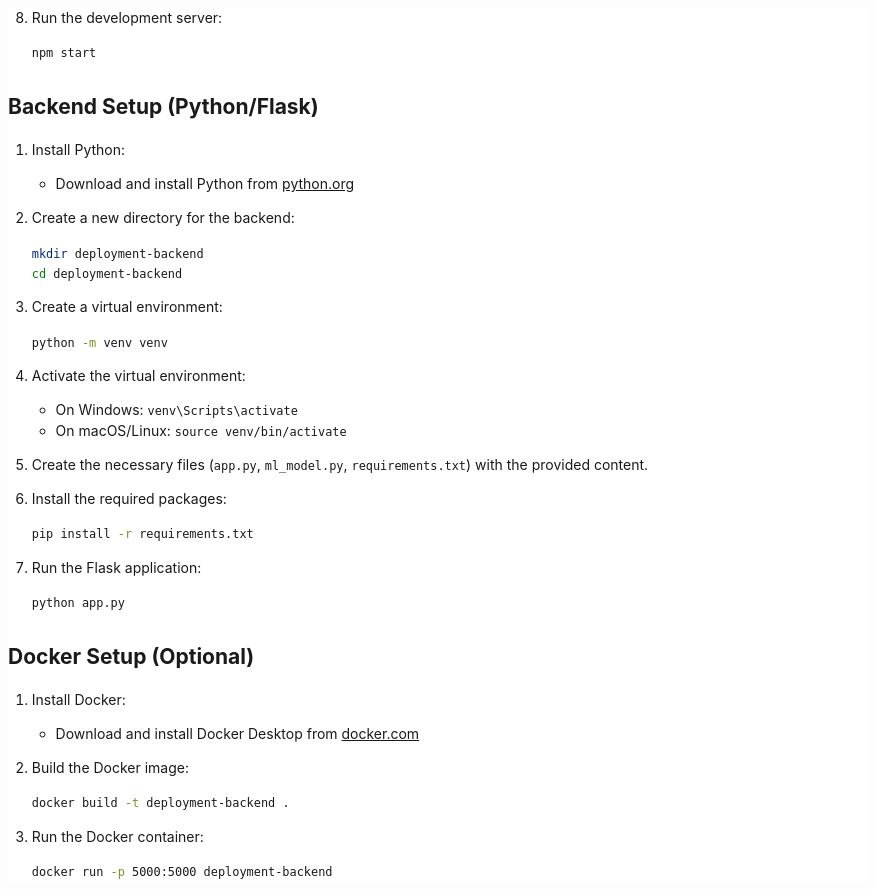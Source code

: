 8. Run the development server:

   ```bash
   npm start
   ```

## Backend Setup (Python/Flask)

1. Install Python:
   - Download and install Python from [python.org](https://www.python.org/downloads/)

2. Create a new directory for the backend:

   ```bash
   mkdir deployment-backend
   cd deployment-backend
   ```

3. Create a virtual environment:

   ```bash
   python -m venv venv
   ```

4. Activate the virtual environment:
   - On Windows: `venv\Scripts\activate`
   - On macOS/Linux: `source venv/bin/activate`

5. Create the necessary files (`app.py`, `ml_model.py`, `requirements.txt`) with the provided content.

6. Install the required packages:

   ```bash
   pip install -r requirements.txt
   ```

7. Run the Flask application:

   ```bash
   python app.py
   ```

## Docker Setup (Optional)

1. Install Docker:
   - Download and install Docker Desktop from [docker.com](https://www.docker.com/products/docker-desktop)

2. Build the Docker image:

   ```bash
   docker build -t deployment-backend .
   ```

3. Run the Docker container:

   ```bash
   docker run -p 5000:5000 deployment-backend
   ```
